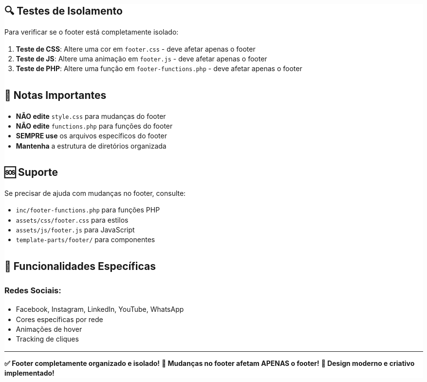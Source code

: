 ## 🔍 Testes de Isolamento

Para verificar se o footer está completamente isolado:

1. **Teste de CSS**: Altere uma cor em `footer.css` - deve afetar apenas o footer
2. **Teste de JS**: Altere uma animação em `footer.js` - deve afetar apenas o footer
3. **Teste de PHP**: Altere uma função em `footer-functions.php` - deve afetar apenas o footer

## 📝 Notas Importantes

- **NÃO edite** `style.css` para mudanças do footer
- **NÃO edite** `functions.php` para funções do footer
- **SEMPRE use** os arquivos específicos do footer
- **Mantenha** a estrutura de diretórios organizada

## 🆘 Suporte

Se precisar de ajuda com mudanças no footer, consulte:
- `inc/footer-functions.php` para funções PHP
- `assets/css/footer.css` para estilos
- `assets/js/footer.js` para JavaScript
- `template-parts/footer/` para componentes

## 🎯 Funcionalidades Específicas

### Redes Sociais:
- Facebook, Instagram, LinkedIn, YouTube, WhatsApp
- Cores específicas por rede
- Animações de hover
- Tracking de cliques

---

**✅ Footer completamente organizado e isolado!**
**🎯 Mudanças no footer afetam APENAS o footer!**
**🎨 Design moderno e criativo implementado!**
